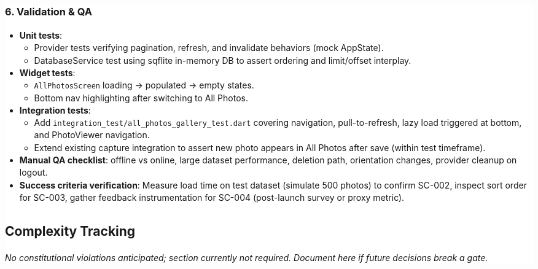 ### 6. Validation & QA
- **Unit tests**:  
  - Provider tests verifying pagination, refresh, and invalidate behaviors (mock AppState).  
  - DatabaseService test using sqflite in-memory DB to assert ordering and limit/offset interplay.  
- **Widget tests**:  
  - `AllPhotosScreen` loading -> populated -> empty states.  
  - Bottom nav highlighting after switching to All Photos.  
- **Integration tests**:  
  - Add `integration_test/all_photos_gallery_test.dart` covering navigation, pull-to-refresh, lazy load triggered at bottom, and PhotoViewer navigation.  
  - Extend existing capture integration to assert new photo appears in All Photos after save (within test timeframe).  
- **Manual QA checklist**: offline vs online, large dataset performance, deletion path, orientation changes, provider cleanup on logout.  
- **Success criteria verification**: Measure load time on test dataset (simulate 500 photos) to confirm SC-002, inspect sort order for SC-003, gather feedback instrumentation for SC-004 (post-launch survey or proxy metric).

## Complexity Tracking

*No constitutional violations anticipated; section currently not required. Document here if future decisions break a gate.*
